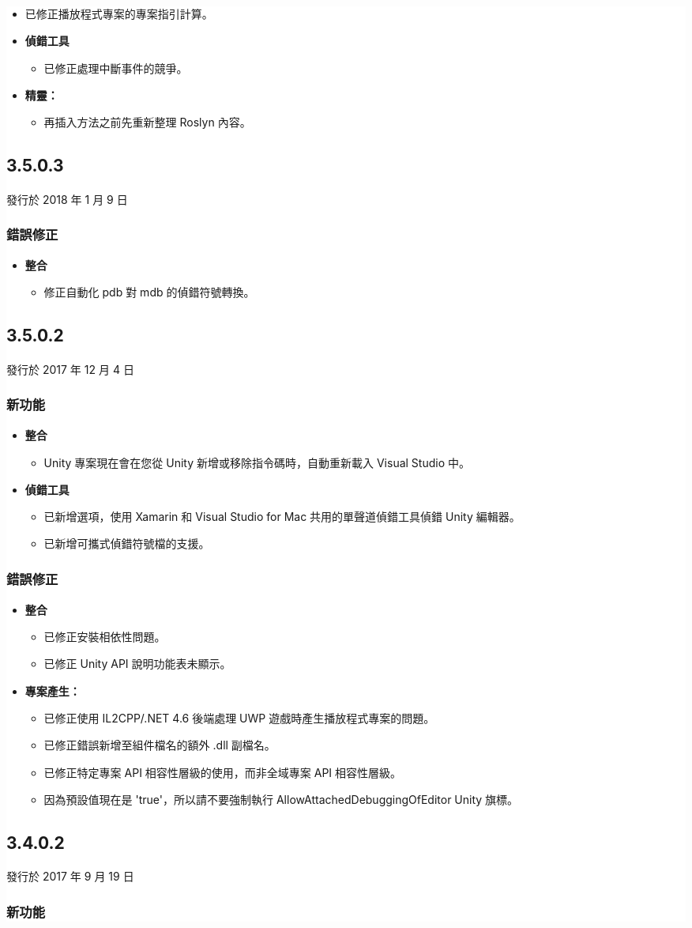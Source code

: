   - 已修正播放程式專案的專案指引計算。

- **偵錯工具**

  - 已修正處理中斷事件的競爭。

- **精靈：**

  - 再插入方法之前先重新整理 Roslyn 內容。

## <a name="3503"></a>3.5.0.3

發行於 2018 年 1 月 9 日

### <a name="bug-fixes"></a>錯誤修正

- **整合**

  - 修正自動化 pdb 對 mdb 的偵錯符號轉換。

## <a name="3502"></a>3.5.0.2

發行於 2017 年 12 月 4 日

### <a name="new-features"></a>新功能

- **整合**

  - Unity 專案現在會在您從 Unity 新增或移除指令碼時，自動重新載入 Visual Studio 中。

- **偵錯工具**

  - 已新增選項，使用 Xamarin 和 Visual Studio for Mac 共用的單聲道偵錯工具偵錯 Unity 編輯器。

  - 已新增可攜式偵錯符號檔的支援。

### <a name="bug-fixes"></a>錯誤修正

- **整合**

  - 已修正安裝相依性問題。

  - 已修正 Unity API 說明功能表未顯示。

- **專案產生：**

  - 已修正使用 IL2CPP/.NET 4.6 後端處理 UWP 遊戲時產生播放程式專案的問題。

  - 已修正錯誤新增至組件檔名的額外 .dll 副檔名。

  - 已修正特定專案 API 相容性層級的使用，而非全域專案 API 相容性層級。

  - 因為預設值現在是 'true'，所以請不要強制執行 AllowAttachedDebuggingOfEditor Unity 旗標。

## <a name="3402"></a>3.4.0.2

發行於 2017 年 9 月 19 日

### <a name="new-features"></a>新功能
